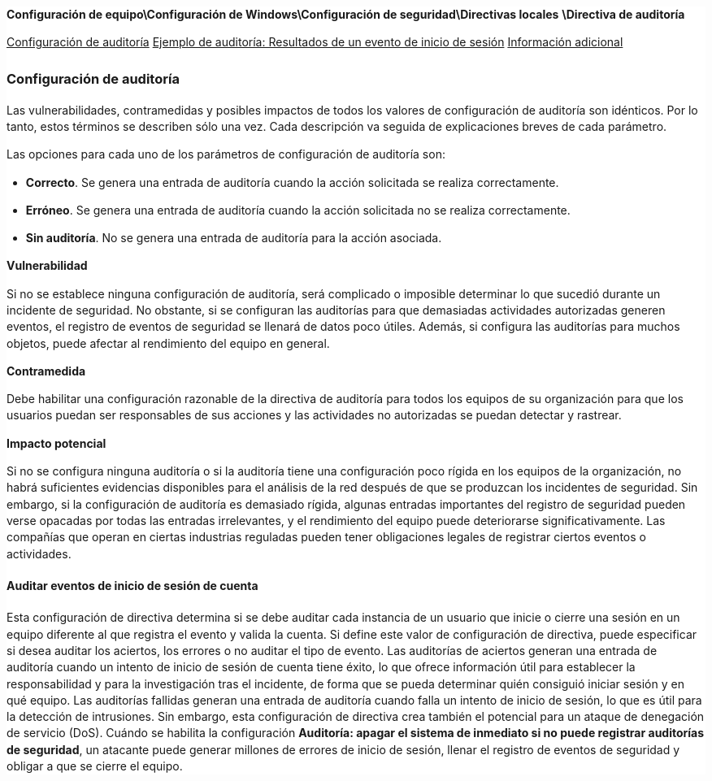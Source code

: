 **Configuración de equipo\\Configuración de Windows\\Configuración de seguridad\\Directivas locales**
**\\Directiva de auditoría**

[](#oooo)[Configuración de auditoría](#oooo)
[](#cccc)[Ejemplo de auditoría: Resultados de un evento de inicio de sesión](#cccc)
[](#dddd)[Información adicional](#dddd)

### Configuración de auditoría

Las vulnerabilidades, contramedidas y posibles impactos de todos los valores de configuración de auditoría son idénticos. Por lo tanto, estos términos se describen sólo una vez. Cada descripción va seguida de explicaciones breves de cada parámetro.

Las opciones para cada uno de los parámetros de configuración de auditoría son:

-   **Correcto**. Se genera una entrada de auditoría cuando la acción solicitada se realiza correctamente.

-   **Erróneo**. Se genera una entrada de auditoría cuando la acción solicitada no se realiza correctamente.

-   **Sin auditoría**. No se genera una entrada de auditoría para la acción asociada.

**Vulnerabilidad**

Si no se establece ninguna configuración de auditoría, será complicado o imposible determinar lo que sucedió durante un incidente de seguridad. No obstante, si se configuran las auditorías para que demasiadas actividades autorizadas generen eventos, el registro de eventos de seguridad se llenará de datos poco útiles. Además, si configura las auditorías para muchos objetos, puede afectar al rendimiento del equipo en general.

**Contramedida**

Debe habilitar una configuración razonable de la directiva de auditoría para todos los equipos de su organización para que los usuarios puedan ser responsables de sus acciones y las actividades no autorizadas se puedan detectar y rastrear.

**Impacto potencial**

Si no se configura ninguna auditoría o si la auditoría tiene una configuración poco rígida en los equipos de la organización, no habrá suficientes evidencias disponibles para el análisis de la red después de que se produzcan los incidentes de seguridad. Sin embargo, si la configuración de auditoría es demasiado rígida, algunas entradas importantes del registro de seguridad pueden verse opacadas por todas las entradas irrelevantes, y el rendimiento del equipo puede deteriorarse significativamente. Las compañías que operan en ciertas industrias reguladas pueden tener obligaciones legales de registrar ciertos eventos o actividades.

#### Auditar eventos de inicio de sesión de cuenta

Esta configuración de directiva determina si se debe auditar cada instancia de un usuario que inicie o cierre una sesión en un equipo diferente al que registra el evento y valida la cuenta. Si define este valor de configuración de directiva, puede especificar si desea auditar los aciertos, los errores o no auditar el tipo de evento. Las auditorías de aciertos generan una entrada de auditoría cuando un intento de inicio de sesión de cuenta tiene éxito, lo que ofrece información útil para establecer la responsabilidad y para la investigación tras el incidente, de forma que se pueda determinar quién consiguió iniciar sesión y en qué equipo. Las auditorías fallidas generan una entrada de auditoría cuando falla un intento de inicio de sesión, lo que es útil para la detección de intrusiones. Sin embargo, esta configuración de directiva crea también el potencial para un ataque de denegación de servicio (DoS). Cuándo se habilita la configuración **Auditoría: apagar el sistema de inmediato si no puede registrar auditorías de seguridad**, un atacante puede generar millones de errores de inicio de sesión, llenar el registro de eventos de seguridad y obligar a que se cierre el equipo.

